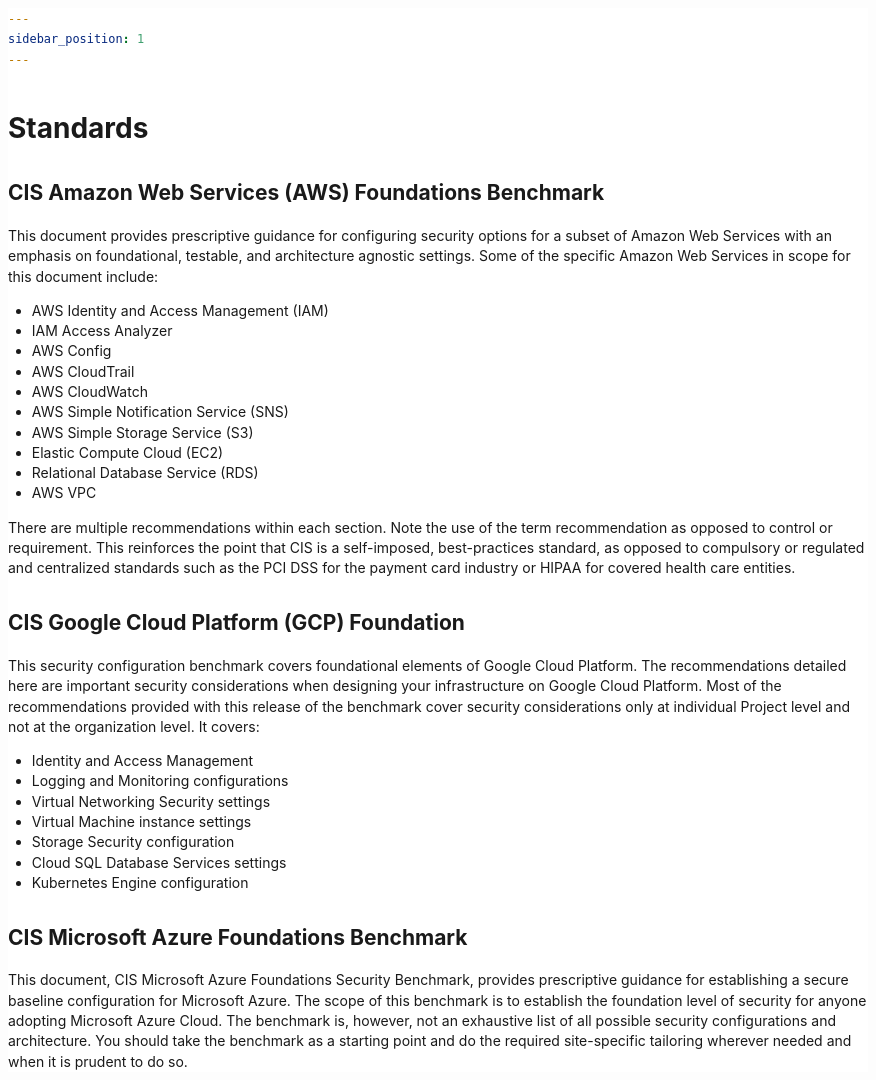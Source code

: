 ```yaml
---
sidebar_position: 1
---
```


# Standards
## CIS Amazon Web Services (AWS) Foundations Benchmark

This document provides prescriptive guidance for configuring security options for a subset of Amazon Web Services with an emphasis on foundational, testable, and architecture agnostic settings. Some of the specific Amazon Web Services in scope for this document include:

* AWS Identity and Access Management (IAM)
* IAM Access Analyzer
* AWS Config
* AWS CloudTrail
* AWS CloudWatch
* AWS Simple Notification Service (SNS)
* AWS Simple Storage Service (S3)
* Elastic Compute Cloud (EC2)
* Relational Database Service (RDS)
* AWS VPC

There are multiple recommendations within each section. Note the use of the term recommendation as opposed to control or requirement. This reinforces the point that CIS is a self-imposed, best-practices standard, as opposed to compulsory or regulated and centralized standards such as the PCI DSS for the payment card industry or HIPAA for covered health care entities.

## CIS Google Cloud Platform (GCP) Foundation

This security configuration benchmark covers foundational elements of Google Cloud Platform. The recommendations detailed here are important security considerations when designing your infrastructure on Google Cloud Platform. Most of the recommendations provided with this release of the benchmark cover security considerations only at individual Project level and not at the organization level. It covers:

* Identity and Access Management
* Logging and Monitoring configurations
* Virtual Networking Security settings
* Virtual Machine instance settings
* Storage Security configuration
* Cloud SQL Database Services settings
* Kubernetes Engine configuration

## CIS Microsoft Azure Foundations Benchmark

This document, CIS Microsoft Azure Foundations Security Benchmark, provides prescriptive guidance for establishing a secure baseline configuration for Microsoft Azure. The scope of this benchmark is to establish the foundation level of security for anyone adopting Microsoft Azure Cloud. The benchmark is, however, not an exhaustive list of all possible security configurations and architecture. You should take the benchmark as a starting point and do the required site-specific tailoring wherever needed and when it is prudent to do so.
